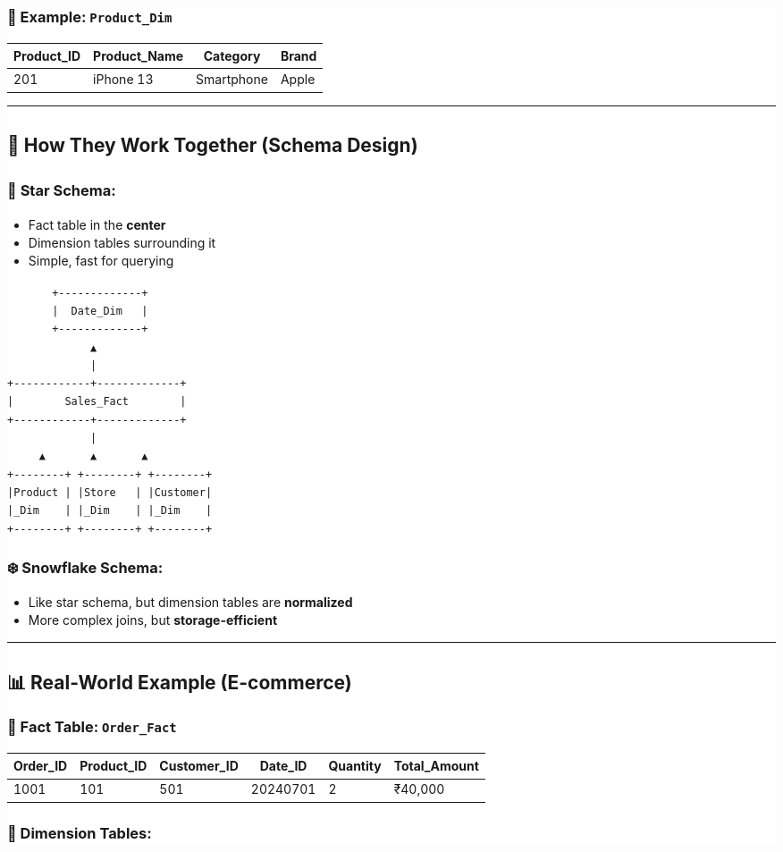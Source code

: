 ### 🧾 Example: `Product_Dim`

| Product\_ID | Product\_Name | Category   | Brand |
| ----------- | ------------- | ---------- | ----- |
| 201         | iPhone 13     | Smartphone | Apple |

---

## 🔗 How They Work Together (Schema Design)

### 🌟 **Star Schema**:

* Fact table in the **center**
* Dimension tables surrounding it
* Simple, fast for querying

```
       +-------------+
       |  Date_Dim   |
       +-------------+
             ▲
             |
+------------+-------------+
|        Sales_Fact        |
+------------+-------------+
             |
     ▲       ▲       ▲
+--------+ +--------+ +--------+
|Product | |Store   | |Customer|
|_Dim    | |_Dim    | |_Dim    |
+--------+ +--------+ +--------+
```

### ❄️ **Snowflake Schema**:

* Like star schema, but dimension tables are **normalized**
* More complex joins, but **storage-efficient**

---

## 📊 Real-World Example (E-commerce)

### 🔢 Fact Table: `Order_Fact`

| Order\_ID | Product\_ID | Customer\_ID | Date\_ID | Quantity | Total\_Amount |
| --------- | ----------- | ------------ | -------- | -------- | ------------- |
| 1001      | 101         | 501          | 20240701 | 2        | ₹40,000       |

### 📁 Dimension Tables:
